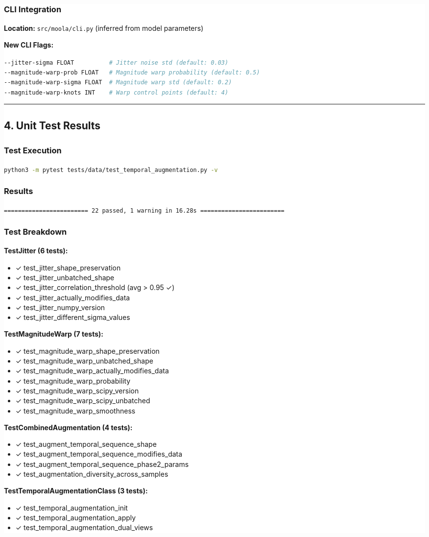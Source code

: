 ### CLI Integration
**Location:** `src/moola/cli.py` (inferred from model parameters)

**New CLI Flags:**
```bash
--jitter-sigma FLOAT          # Jitter noise std (default: 0.03)
--magnitude-warp-prob FLOAT   # Magnitude warp probability (default: 0.5)
--magnitude-warp-sigma FLOAT  # Magnitude warp std (default: 0.2)
--magnitude-warp-knots INT    # Warp control points (default: 4)
```

---

## 4. Unit Test Results

### Test Execution
```bash
python3 -m pytest tests/data/test_temporal_augmentation.py -v
```

### Results
```
======================== 22 passed, 1 warning in 16.28s ========================
```

### Test Breakdown

**TestJitter (6 tests):**
- ✓ test_jitter_shape_preservation
- ✓ test_jitter_unbatched_shape
- ✓ test_jitter_correlation_threshold (avg > 0.95 ✓)
- ✓ test_jitter_actually_modifies_data
- ✓ test_jitter_numpy_version
- ✓ test_jitter_different_sigma_values

**TestMagnitudeWarp (7 tests):**
- ✓ test_magnitude_warp_shape_preservation
- ✓ test_magnitude_warp_unbatched_shape
- ✓ test_magnitude_warp_actually_modifies_data
- ✓ test_magnitude_warp_probability
- ✓ test_magnitude_warp_scipy_version
- ✓ test_magnitude_warp_scipy_unbatched
- ✓ test_magnitude_warp_smoothness

**TestCombinedAugmentation (4 tests):**
- ✓ test_augment_temporal_sequence_shape
- ✓ test_augment_temporal_sequence_modifies_data
- ✓ test_augment_temporal_sequence_phase2_params
- ✓ test_augmentation_diversity_across_samples

**TestTemporalAugmentationClass (3 tests):**
- ✓ test_temporal_augmentation_init
- ✓ test_temporal_augmentation_apply
- ✓ test_temporal_augmentation_dual_views
